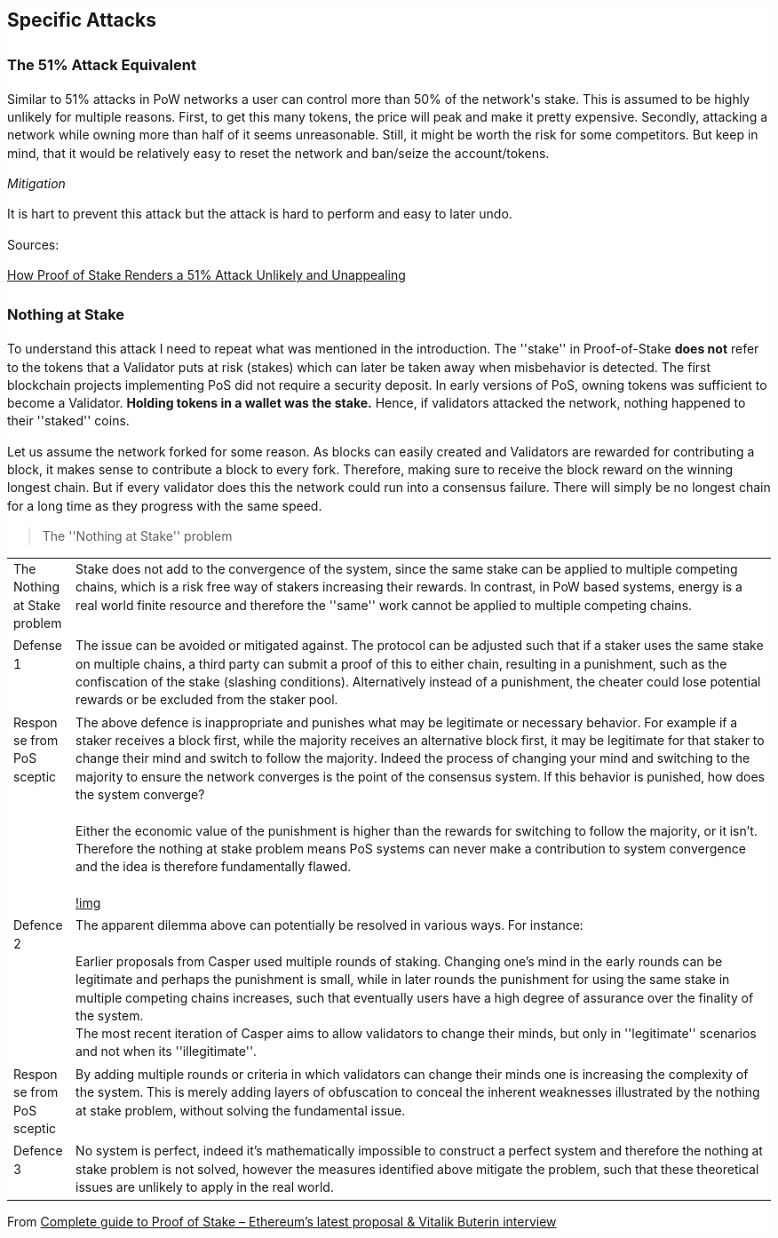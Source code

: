 
## Specific Attacks

### The 51% Attack Equivalent
Similar to 51% attacks in PoW networks a user can control more than 50% of the network's stake. This is assumed to be highly unlikely for multiple reasons. First, to get this many tokens, the price will peak and make it pretty expensive. Secondly, attacking a network while owning more than half of it seems unreasonable. Still, it might be worth the risk for some competitors. But keep in mind, that it would be relatively easy to reset the network and ban/seize the account/tokens.


*Mitigation*

It is hart to prevent this attack but the attack is hard to perform and easy to later undo.

Sources:

[How Proof of Stake Renders a 51% Attack Unlikely and Unappealing](https://blog.qtum.org/how-proof-of-stake-renders-a-51-attack-unlikely-and-unappealing-ddebdc91a569)


### Nothing at Stake

To understand this attack I need to repeat what was mentioned in the introduction. The ''stake'' in Proof-of-Stake **does not** refer to the tokens that a Validator puts at risk (stakes) which can later be taken away when misbehavior is detected. The first blockchain projects implementing PoS did not require a security deposit. In early versions of PoS, owning tokens was sufficient to become a Validator. **Holding tokens in a wallet was the stake.** Hence, if validators attacked the network, nothing happened to their ''staked'' coins.

Let us assume the network forked for some reason. As blocks can easily created and Validators are rewarded for contributing a block, it makes sense to contribute a block to every fork. Therefore, making sure to receive the block reward on the winning longest chain. But if every validator does this the network could run into a consensus failure. There will simply be no longest chain for a long time as they progress with the same speed. 


> The ''Nothing at Stake'' problem
>
|  |  |
| ------- | ------- |
| The Nothing at Stake problem  | Stake does not add to the convergence of the system, since the same stake can be applied to multiple competing chains, which is a risk free way of stakers increasing their rewards. In contrast, in PoW based systems, energy is a real world finite resource and therefore the ''same'' work cannot be applied to multiple competing chains. |
| Defense 1 | The issue can be avoided or mitigated against. The protocol can be adjusted such that if a staker uses the same stake on multiple chains, a third party can submit a proof of this to either chain, resulting in a punishment, such as the confiscation of the stake (slashing conditions). Alternatively instead of a punishment, the cheater could lose potential rewards or be excluded from the staker pool. |
| Response from PoS sceptic | The above defence is inappropriate and punishes what may be legitimate or necessary behavior. For example if a staker receives a block first, while the majority receives an alternative block first, it may be legitimate for that staker to change their mind and switch to follow the majority. Indeed the process of changing your mind and switching to the majority to ensure the network converges is the point of the consensus system. If this behavior is punished, how does the system converge?<br><br>Either the economic value of the punishment is higher than the rewards for switching to follow the majority, or it isn’t. Therefore the nothing at stake problem means PoS systems can never make a contribution to system convergence and the idea is therefore fundamentally flawed. <br><br> [!img](PoSsceptic.png) |
|Defence 2 | The apparent dilemma above can potentially be  resolved in various ways. For instance:<br><br>Earlier proposals from Casper used multiple rounds of staking. Changing one’s mind in the early rounds can be legitimate and perhaps the punishment is small, while in later rounds the punishment for using the same stake in multiple competing chains increases, such that eventually users have a high degree of assurance over the finality of the system.<br>The most recent iteration of Casper aims to allow validators to change their minds, but only in ''legitimate'' scenarios and not when its ''illegitimate''. |
| Response from PoS sceptic | By adding multiple rounds or criteria in which validators can change their minds one is increasing the complexity of the system. This is merely adding layers of obfuscation to conceal the inherent weaknesses illustrated by the nothing at stake problem, without solving the fundamental issue.|
|Defence 3 | No system is perfect, indeed it’s mathematically impossible to construct a perfect system and therefore the nothing at stake problem is not solved, however the measures identified above mitigate the problem, such that these theoretical issues are unlikely to apply in the real world.|
From [Complete guide to Proof of Stake – Ethereum’s latest proposal & Vitalik Buterin interview](https://blog.bitmex.com/complete-guide-to-proof-of-stake-ethereums-latest-proposal-vitalik-buterin-interview/) 
